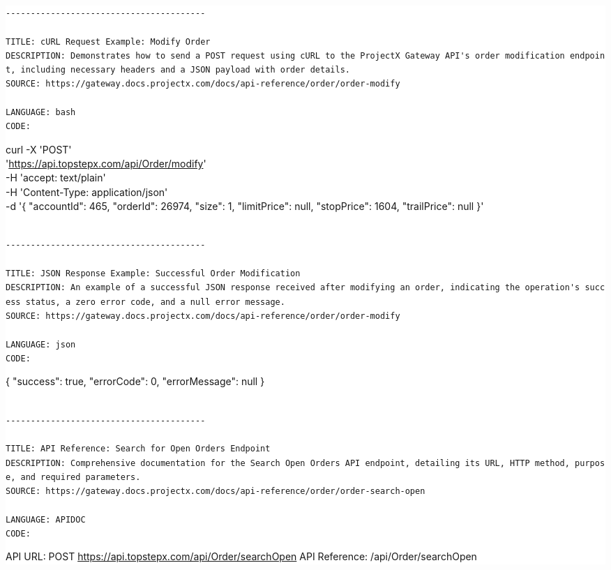 ```
----------------------------------------

TITLE: cURL Request Example: Modify Order
DESCRIPTION: Demonstrates how to send a POST request using cURL to the ProjectX Gateway API's order modification endpoint, including necessary headers and a JSON payload with order details.
SOURCE: https://gateway.docs.projectx.com/docs/api-reference/order/order-modify

LANGUAGE: bash
CODE:
```
curl -X 'POST' \
  'https://api.topstepx.com/api/Order/modify' \
  -H 'accept: text/plain' \
  -H 'Content-Type: application/json' \
  -d '{
    "accountId": 465,
    "orderId": 26974,
    "size": 1,
    "limitPrice": null,
    "stopPrice": 1604,
    "trailPrice": null
  }'
```

----------------------------------------

TITLE: JSON Response Example: Successful Order Modification
DESCRIPTION: An example of a successful JSON response received after modifying an order, indicating the operation's success status, a zero error code, and a null error message.
SOURCE: https://gateway.docs.projectx.com/docs/api-reference/order/order-modify

LANGUAGE: json
CODE:
```
{
    "success": true,
    "errorCode": 0,
    "errorMessage": null
}
```

----------------------------------------

TITLE: API Reference: Search for Open Orders Endpoint
DESCRIPTION: Comprehensive documentation for the Search Open Orders API endpoint, detailing its URL, HTTP method, purpose, and required parameters.
SOURCE: https://gateway.docs.projectx.com/docs/api-reference/order/order-search-open

LANGUAGE: APIDOC
CODE:
```
API URL: POST https://api.topstepx.com/api/Order/searchOpen
API Reference: /api/Order/searchOpen
